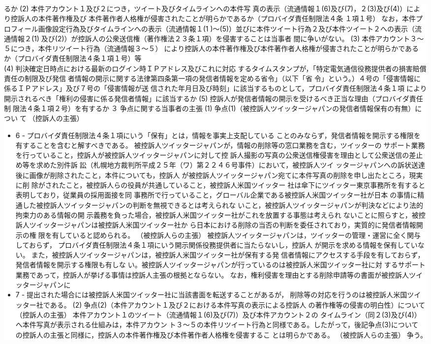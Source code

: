 るか 
(2) 本件アカウント１及び２につき，ツイート及びタイムラインへの本件写
真の表示（流通情報１(6)及び(7)，２(3)及び(4)）により控訴人の本件著作権及び
本件著作者人格権が侵害されたことが明らかであるか（プロバイダ責任制限法４条
１項１号） 
 なお，本件プロフィール画像設定行為及びタイムラインへの表示（流通情報１(1
)～(5)）並びに本件ツイート行為２及び本件ツイート２への表示（流通情報２(1)
及び(2)）が控訴人の公衆送信権（著作権法２３条１項）を侵害することは当事者
間に争いがない。 
(3) 本件アカウント３～５につき，本件リツイート行為（流通情報３～５）
により控訴人の本件著作権及び本件著作者人格権が侵害されたことが明らかである
か（プロバイダ責任制限法４条１項１号）等  
(4) 判決確定日時点における最新のログイン時ＩＰアドレス及びこれに対応
するタイムスタンプが，「特定電気通信役務提供者の損害賠償責任の制限及び発信
者情報の開示に関する法律第四条第一項の発信者情報を定める省令」（以下「省
令」という。）４号の「侵害情報に係るＩＰアドレス」及び７号の「侵害情報が送
信された年月日及び時刻」に該当するものとして，プロバイダ責任制限法４条１項
により開示されるべき「権利の侵害に係る発信者情報」に該当するか 
(5) 控訴人が発信者情報の開示を受けるべき正当な理由（プロバイダ責任制
限法４条１項２号）を有するか 
３ 争点に関する当事者の主張 
(1) 争点(1)（被控訴人ツイッタージャパンの発信者情報保有の有無）につい
て 
 （控訴人の主張） 
 - 6 - 
 プロバイダ責任制限法４条１項にいう「保有」とは，情報を事実上支配している
ことのみならず，発信者情報を開示する権限を有することを含むと解すべきである。 
被控訴人ツイッタージャパンが，情報の削除等の窓口業務を含む，ツイッターの
サポート業務を行っていること，控訴人が被控訴人ツイッタージャパンに対して控
訴人撮影の写真の公衆送信権侵害を理由として公衆送信の差止め等を求めた別件訴
訟（札幌地方裁判所平成２５年（ワ）第２２４６号事件）において，被控訴人ツイ
ッタージャパンへの訴状送達後に画像が削除されたこと，本件についても，控訴人
が被控訴人ツイッタージャパン宛てに本件写真の削除を申し出たところ，現実に削
除がされたこと，被控訴人らの役員が共通していること，被控訴人米国ツイッター
社は傘下にツイッター東京事務所を有すると表明しており，従業員の採用面接を同
事務所で行っていること，グローバル企業である被控訴人米国ツイッター社が日本
の事情に精通した被控訴人ツイッタージャパンの判断を無視できるとは考えられな
いこと，被控訴人ツイッタージャパンが判決などにより法的拘束力のある情報の開
示義務を負った場合，被控訴人米国ツイッター社がこれを放置する事態は考えられ
ないことに照らすと，被控訴人ツイッタージャパンは被控訴人米国ツイッター社か
ら日本における削除の当否の判断を委任されており，実質的に発信者情報開示の権
限を有していると認められる。 
 （被控訴人らの主張） 
 被控訴人ツイッタージャパンは，ツイッターの管理・運営に全く関与しておらず，
プロバイダ責任制限法４条１項にいう開示関係役務提供者に当たらないし，控訴人
が開示を求める情報を保有していない。 
 また，被控訴人ツイッタージャパンは，被控訴人米国ツイッター社が保有する発
信者情報にアクセスする手段を有しておらず，発信者情報を開示する権限も有しな
い。被控訴人ツイッタージャパンが行っているのは被控訴人米国ツイッター社に対
するサポート業務であって，控訴人が挙げる事情は控訴人主張の根拠とならない。
 なお，権利侵害を理由とする削除申請等の書面が被控訴人ツイッタージャパンに
 - 7 - 
提出された場合には被控訴人米国ツイッター社に当該書面を転送することがあるが，
削除等の対応を行うのは被控訴人米国ツイッター社である。 
  (2) 争点(2)（本件アカウント１及び２における本件写真の表示による控訴人
の著作権等の侵害の明白性）について 
 （控訴人の主張） 
 本件アカウント１のツイート（流通情報１(6)及び(7)）及び本件アカウント２の
タイムライン（同２(3)及び(4)）へ本件写真が表示される仕組みは，本件アカウン
ト３～５の本件リツイート行為と同様である。したがって，後記争点(3)について
の控訴人の主張と同様に，控訴人の本件著作権及び本件著作者人格権を侵害するこ
とは明らかである。 
 （被控訴人らの主張） 
 争う。 